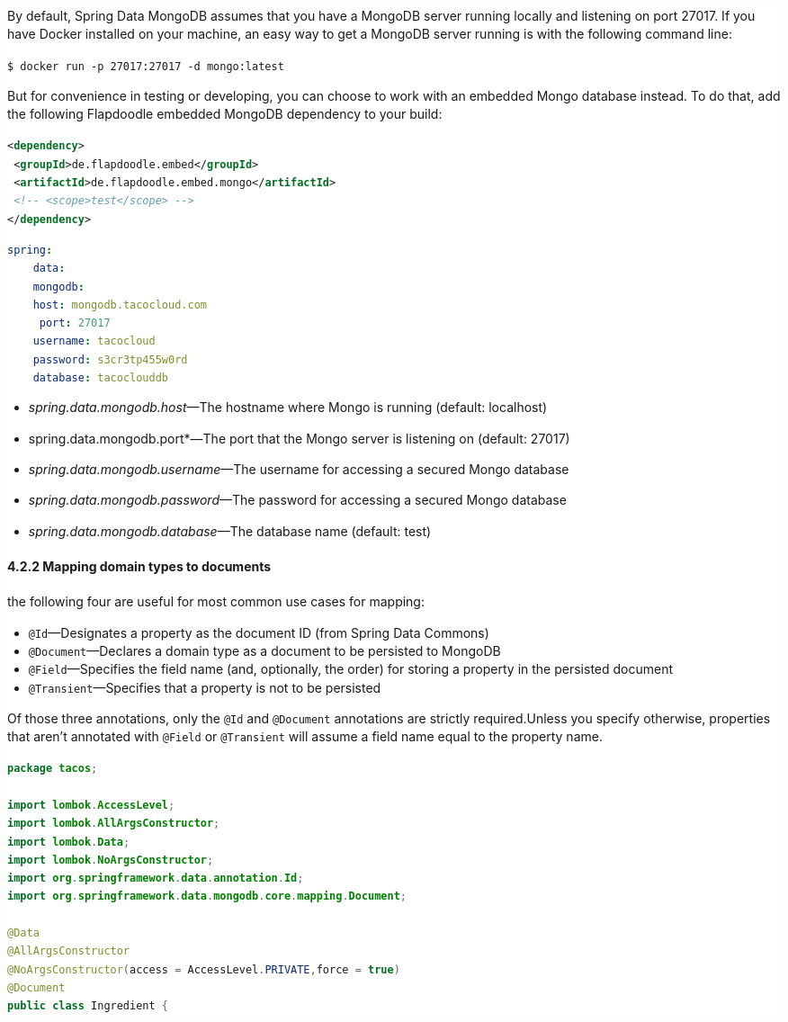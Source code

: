 By default, Spring Data MongoDB assumes that you have a MongoDB server running locally and listening on port 27017. If you have Docker installed on your machine, an easy way to get a MongoDB server running is with the following command line:

```dockerfile
$ docker run -p 27017:27017 -d mongo:latest
```

But for convenience in testing or developing, you can choose to work with an embedded Mongo database instead. To do that, add the following Flapdoodle embedded MongoDB dependency to your build:

```XML
<dependency>
 <groupId>de.flapdoodle.embed</groupId>
 <artifactId>de.flapdoodle.embed.mongo</artifactId>
 <!-- <scope>test</scope> -->
</dependency>
```



```yaml
spring:
 	data:
 	mongodb:
 	host: mongodb.tacocloud.com
	 port: 27017
 	username: tacocloud
 	password: s3cr3tp455w0rd
 	database: tacoclouddb
```

* *spring.data.mongodb.host*—The hostname where Mongo is running (default: localhost)

* spring.data.mongodb.port*—The port that the Mongo server is listening on (default: 27017)

* *spring.data.mongodb.username*—The username for accessing a secured Mongo database

* *spring.data.mongodb.password*—The password for accessing a secured Mongo database

* *spring.data.mongodb.database*—The database name (default: test)



#### 4.2.2 Mapping domain types to documents

the following four are useful for most common use cases for mapping:

* `@Id`—Designates a property as the document ID (from Spring Data Commons)
* `@Document`—Declares a domain type as a document to be persisted to MongoDB
* `@Field`—Specifies the field name (and, optionally, the order) for storing a property in the persisted document 
* `@Transient`—Specifies that a property is not to be persisted

Of those three annotations, only the `@Id` and `@Document` annotations are strictly required.Unless you specify otherwise, properties that aren’t annotated with `@Field` or `@Transient` will assume a field name equal to the property name.

```java
package tacos;

import lombok.AccessLevel;
import lombok.AllArgsConstructor;
import lombok.Data;
import lombok.NoArgsConstructor;
import org.springframework.data.annotation.Id;
import org.springframework.data.mongodb.core.mapping.Document;

@Data
@AllArgsConstructor
@NoArgsConstructor(access = AccessLevel.PRIVATE,force = true)
@Document
public class Ingredient {
```